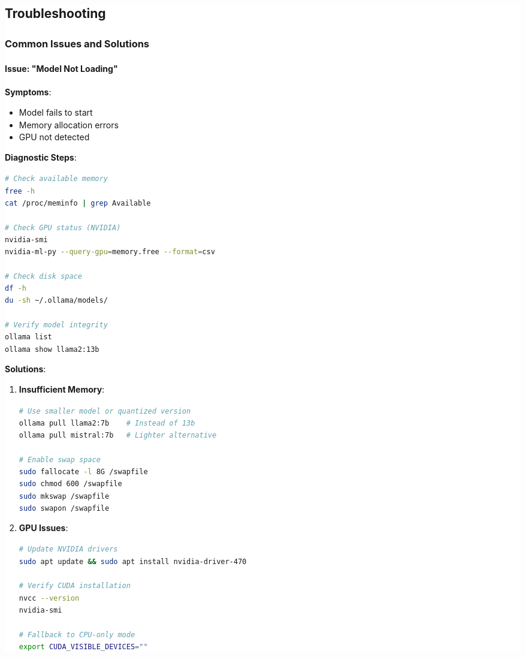 ## Troubleshooting

### Common Issues and Solutions

#### Issue: "Model Not Loading"
**Symptoms**: 
- Model fails to start
- Memory allocation errors
- GPU not detected

**Diagnostic Steps**:
```bash
# Check available memory
free -h
cat /proc/meminfo | grep Available

# Check GPU status (NVIDIA)
nvidia-smi
nvidia-ml-py --query-gpu=memory.free --format=csv

# Check disk space
df -h
du -sh ~/.ollama/models/

# Verify model integrity
ollama list
ollama show llama2:13b
```

**Solutions**:
1. **Insufficient Memory**:
   ```bash
   # Use smaller model or quantized version
   ollama pull llama2:7b    # Instead of 13b
   ollama pull mistral:7b   # Lighter alternative
   
   # Enable swap space
   sudo fallocate -l 8G /swapfile
   sudo chmod 600 /swapfile
   sudo mkswap /swapfile
   sudo swapon /swapfile
   ```

2. **GPU Issues**:
   ```bash
   # Update NVIDIA drivers
   sudo apt update && sudo apt install nvidia-driver-470
   
   # Verify CUDA installation
   nvcc --version
   nvidia-smi
   
   # Fallback to CPU-only mode
   export CUDA_VISIBLE_DEVICES=""
   ```
